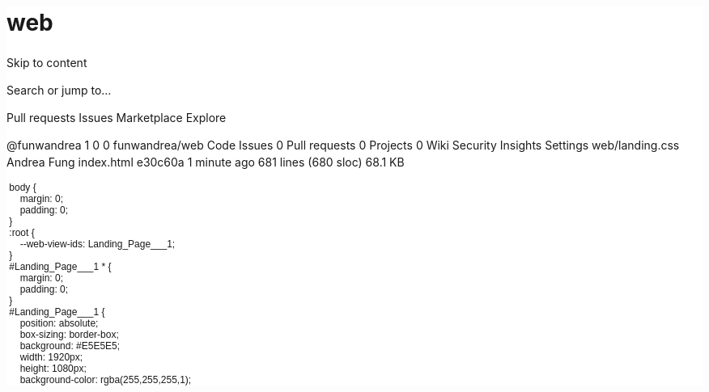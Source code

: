 # web
 
Skip to content
 
Search or jump to…

Pull requests
Issues
Marketplace
Explore
 
@funwandrea 
1
0 0 funwandrea/web
 Code  Issues 0  Pull requests 0  Projects 0  Wiki  Security  Insights  Settings
web/landing.css
 Andrea Fung index.html
e30c60a 1 minute ago
681 lines (680 sloc)  68.1 KB
    
<!DOCTYPE html PUBLIC "-//W3C//DTD HTML 4.01//EN" "http://www.w3.org/TR/html4/strict.dtd">
<html>
<head>
  <meta http-equiv="Content-Type" content="text/html; charset=utf-8">
  <meta http-equiv="Content-Style-Type" content="text/css">
  <title></title>
  <meta name="Generator" content="Cocoa HTML Writer">
  <meta name="CocoaVersion" content="1671.5">
  <style type="text/css">
    p.p1 {margin: 0.0px 0.0px 0.0px 0.0px; font: 12.0px Helvetica}
    p.p2 {margin: 0.0px 0.0px 0.0px 0.0px; font: 12.0px Helvetica; min-height: 14.0px}
    span.Apple-tab-span {white-space:pre}
  </style>
</head>
<body>
<p class="p1"><span class="Apple-tab-span">	</span>body {</p>
<p class="p1"><span class="Apple-tab-span">	</span><span class="Apple-tab-span">	</span>margin: 0;</p>
<p class="p1"><span class="Apple-tab-span">	</span><span class="Apple-tab-span">	</span>padding: 0;</p>
<p class="p1"><span class="Apple-tab-span">	</span>}</p>
<p class="p1"><span class="Apple-tab-span">	</span>:root {</p>
<p class="p1"><span class="Apple-tab-span">	</span><span class="Apple-tab-span">	</span>--web-view-ids: Landing_Page___1;</p>
<p class="p1"><span class="Apple-tab-span">	</span>}</p>
<p class="p1"><span class="Apple-tab-span">	</span>#Landing_Page___1 * {</p>
<p class="p1"><span class="Apple-tab-span">	</span><span class="Apple-tab-span">	</span>margin: 0;</p>
<p class="p1"><span class="Apple-tab-span">	</span><span class="Apple-tab-span">	</span>padding: 0;</p>
<p class="p1"><span class="Apple-tab-span">	</span>}</p>
<p class="p1"><span class="Apple-tab-span">	</span>#Landing_Page___1 {</p>
<p class="p1"><span class="Apple-tab-span">	</span><span class="Apple-tab-span">	</span>position: absolute;</p>
<p class="p1"><span class="Apple-tab-span">	</span><span class="Apple-tab-span">	</span>box-sizing: border-box;</p>
<p class="p1"><span class="Apple-tab-span">	</span><span class="Apple-tab-span">	</span>background: #E5E5E5;</p>
<p class="p1"><span class="Apple-tab-span">	</span><span class="Apple-tab-span">	</span>width: 1920px;</p>
<p class="p1"><span class="Apple-tab-span">	</span><span class="Apple-tab-span">	</span>height: 1080px;</p>
<p class="p1"><span class="Apple-tab-span">	</span><span class="Apple-tab-span">	</span>background-color: rgba(255,255,255,1);</p>